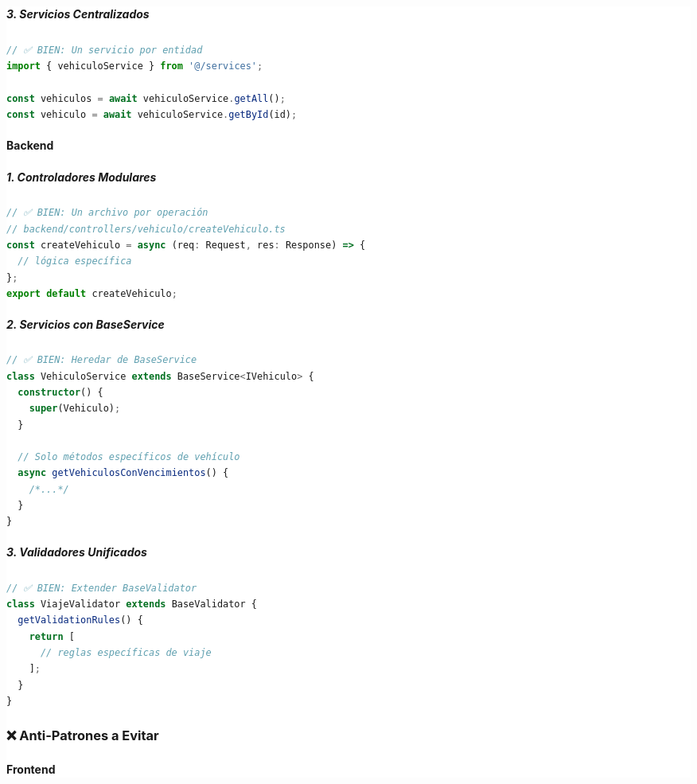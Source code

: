 ##### 3. Servicios Centralizados

```typescript
// ✅ BIEN: Un servicio por entidad
import { vehiculoService } from '@/services';

const vehiculos = await vehiculoService.getAll();
const vehiculo = await vehiculoService.getById(id);
```

#### Backend

##### 1. Controladores Modulares

```typescript
// ✅ BIEN: Un archivo por operación
// backend/controllers/vehiculo/createVehiculo.ts
const createVehiculo = async (req: Request, res: Response) => {
  // lógica específica
};
export default createVehiculo;
```

##### 2. Servicios con BaseService

```typescript
// ✅ BIEN: Heredar de BaseService
class VehiculoService extends BaseService<IVehiculo> {
  constructor() {
    super(Vehiculo);
  }

  // Solo métodos específicos de vehículo
  async getVehiculosConVencimientos() {
    /*...*/
  }
}
```

##### 3. Validadores Unificados

```typescript
// ✅ BIEN: Extender BaseValidator
class ViajeValidator extends BaseValidator {
  getValidationRules() {
    return [
      // reglas específicas de viaje
    ];
  }
}
```

### ❌ Anti-Patrones a Evitar

#### Frontend
